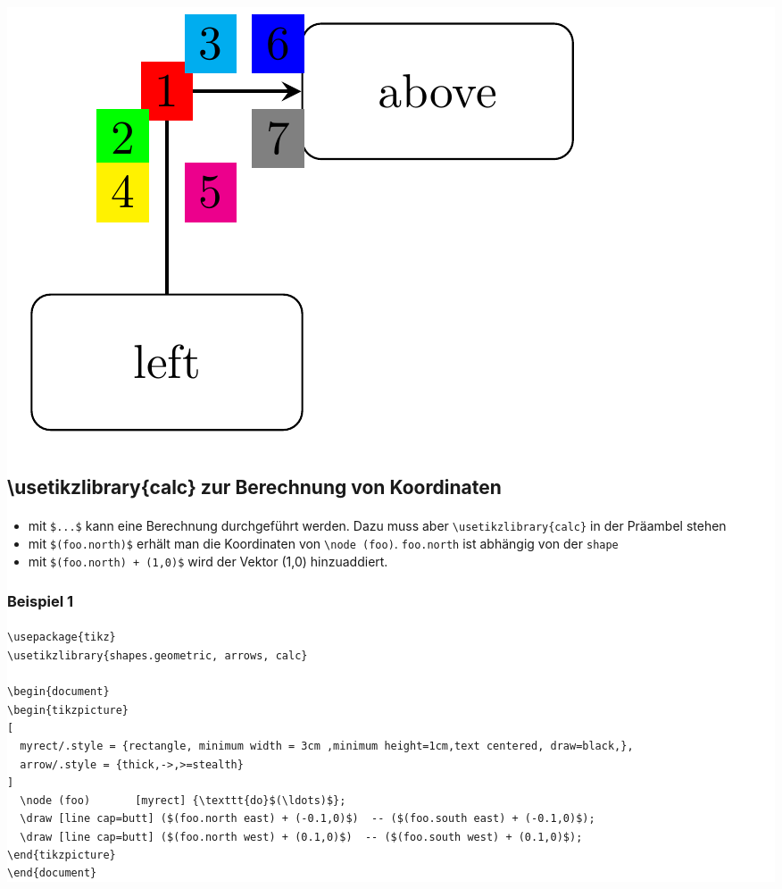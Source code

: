 
![](./03_01_03_mitTikz/pasted_image013.png)


\usetikzlibrary{calc} zur Berechnung von Koordinaten
----------------------------------------------------

* mit ``$...$`` kann eine Berechnung durchgeführt werden.  Dazu muss aber ``\usetikzlibrary{calc}``  in der Präambel stehen
* mit ``$(foo.north)$`` erhält man die Koordinaten von ``\node (foo)``. ``foo.north`` ist abhängig von der ``shape``
* mit ``$(foo.north) + (1,0)$`` wird der Vektor (1,0) hinzuaddiert.


### Beispiel 1
	\usepackage{tikz}
	\usetikzlibrary{shapes.geometric, arrows, calc}
	
	\begin{document}
	\begin{tikzpicture}
	[
	  myrect/.style = {rectangle, minimum width = 3cm ,minimum height=1cm,text centered, draw=black,},
	  arrow/.style = {thick,->,>=stealth}
	]
	  \node (foo)		[myrect] {\texttt{do}$(\ldots)$};
	  \draw [line cap=butt] ($(foo.north east) + (-0.1,0)$)  -- ($(foo.south east) + (-0.1,0)$);
	  \draw [line cap=butt] ($(foo.north west) + (0.1,0)$)  -- ($(foo.south west) + (0.1,0)$);
	\end{tikzpicture}
	\end{document}
